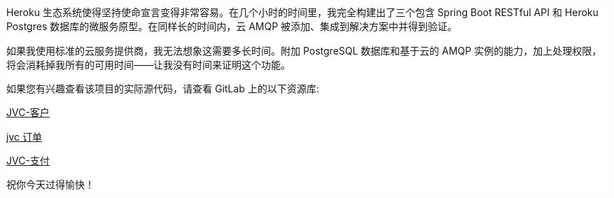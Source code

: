 Heroku 生态系统使得坚持使命宣言变得非常容易。在几个小时的时间里，我完全构建出了三个包含 Spring Boot RESTful API 和 Heroku Postgres 数据库的微服务原型。在同样长的时间内，云 AMQP 被添加、集成到解决方案中并得到验证。

如果我使用标准的云服务提供商，我无法想象这需要多长时间。附加 PostgreSQL 数据库和基于云的 AMQP 实例的能力，加上处理权限，将会消耗掉我所有的可用时间——让我没有时间来证明这个功能。

如果您有兴趣查看该项目的实际源代码，请查看 GitLab 上的以下资源库:

[JVC-客户](https://gitlab.com/johnjvester/jvc-customer)

[jvc 订单](https://gitlab.com/johnjvester/jvc-order)

[JVC-支付](https://gitlab.com/johnjvester/jvc-payment)

祝你今天过得愉快！